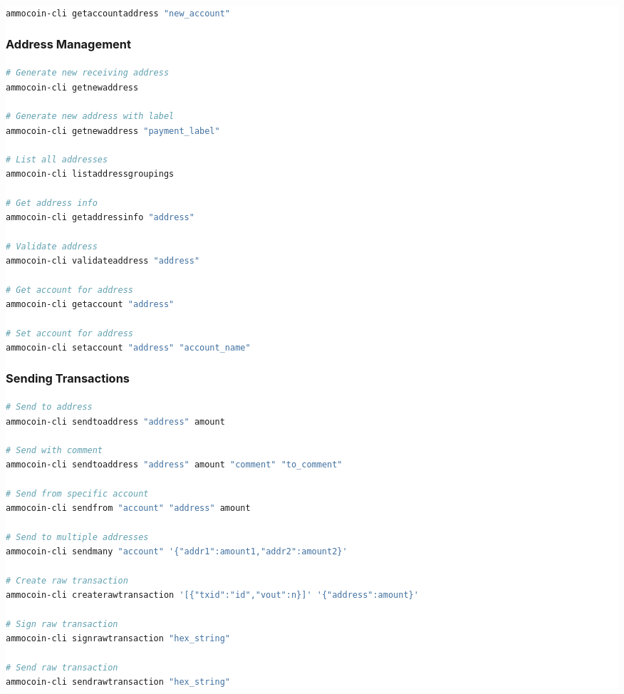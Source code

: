 ```bash
ammocoin-cli getaccountaddress "new_account"
```

### Address Management
```bash
# Generate new receiving address
ammocoin-cli getnewaddress

# Generate new address with label
ammocoin-cli getnewaddress "payment_label"

# List all addresses
ammocoin-cli listaddressgroupings

# Get address info
ammocoin-cli getaddressinfo "address"

# Validate address
ammocoin-cli validateaddress "address"

# Get account for address
ammocoin-cli getaccount "address"

# Set account for address
ammocoin-cli setaccount "address" "account_name"
```

### Sending Transactions
```bash
# Send to address
ammocoin-cli sendtoaddress "address" amount

# Send with comment
ammocoin-cli sendtoaddress "address" amount "comment" "to_comment"

# Send from specific account
ammocoin-cli sendfrom "account" "address" amount

# Send to multiple addresses
ammocoin-cli sendmany "account" '{"addr1":amount1,"addr2":amount2}'

# Create raw transaction
ammocoin-cli createrawtransaction '[{"txid":"id","vout":n}]' '{"address":amount}'

# Sign raw transaction
ammocoin-cli signrawtransaction "hex_string"

# Send raw transaction
ammocoin-cli sendrawtransaction "hex_string"
```
